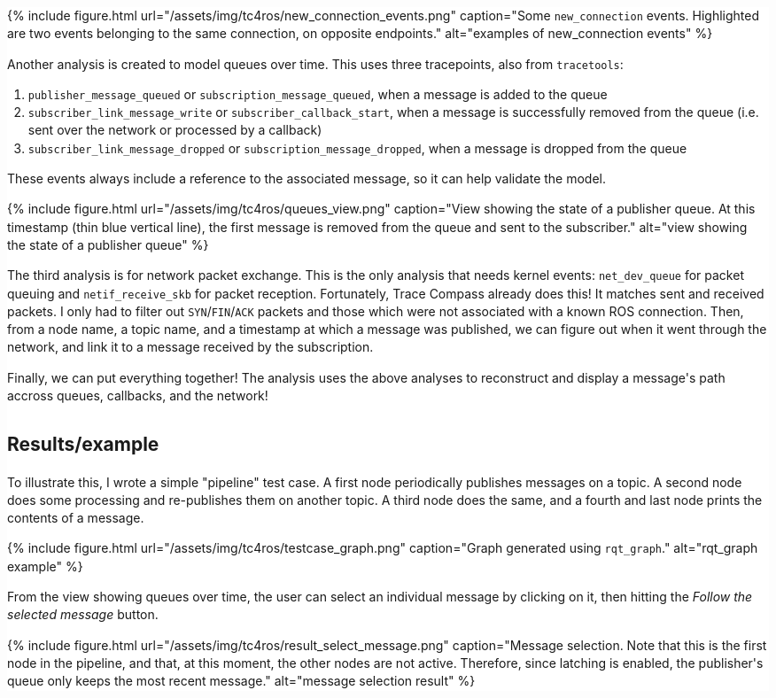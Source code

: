 {% include figure.html
    url="/assets/img/tc4ros/new_connection_events.png"
    caption="Some <code class='highlighter-rouge'>new_connection</code> events. Highlighted are two events belonging to the same connection, on opposite endpoints."
    alt="examples of new_connection events"
%}

Another analysis is created to model queues over time. This uses three tracepoints, also from `tracetools`:

1. `publisher_message_queued` or `subscription_message_queued`, when a message is added to the queue
2. `subscriber_link_message_write` or `subscriber_callback_start`, when a message is successfully removed from the queue (i.e. sent over the network or processed by a callback)
3. `subscriber_link_message_dropped` or `subscription_message_dropped`, when a message is dropped from the queue

These events always include a reference to the associated message, so it can help validate the model.

{% include figure.html
    url="/assets/img/tc4ros/queues_view.png"
    caption="View showing the state of a publisher queue. At this timestamp (thin blue vertical line), the first message is removed from the queue and sent to the subscriber."
    alt="view showing the state of a publisher queue"
%}

The third analysis is for network packet exchange. This is the only analysis that needs kernel events: `net_dev_queue` for packet queuing and `netif_receive_skb` for packet reception. Fortunately, Trace Compass already does this! It matches sent and received packets. I only had to filter out `SYN`/`FIN`/`ACK` packets and those which were not associated with a known ROS connection. Then, from a node name, a topic name, and a timestamp at which a message was published, we can figure out when it went through the network, and link it to a message received by the subscription.

Finally, we can put everything together! The analysis uses the above analyses to reconstruct and display a message's path accross queues, callbacks, and the network!

## Results/example

To illustrate this, I wrote a simple "pipeline" test case. A first node periodically publishes messages on a topic. A second node does some processing and re-publishes them on another topic. A third node does the same, and a fourth and last node prints the contents of a message.

{% include figure.html
    url="/assets/img/tc4ros/testcase_graph.png"
    caption="Graph generated using <code class='highlighter-rouge'>rqt_graph</code>."
    alt="rqt_graph example"
%}

From the view showing queues over time, the user can select an individual message by clicking on it, then hitting the _Follow the selected message_ button.

{% include figure.html
    url="/assets/img/tc4ros/result_select_message.png"
    caption="Message selection. Note that this is the first node in the pipeline, and that, at this moment, the other nodes are not active. Therefore, since latching is enabled, the publisher's queue only keeps the most recent message."
    alt="message selection result"
%}
